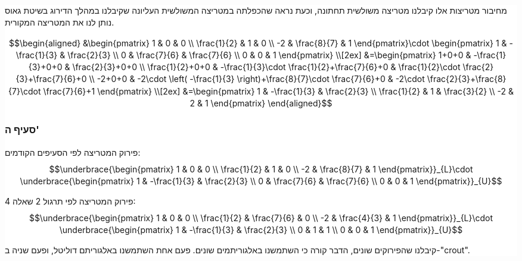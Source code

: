 מחיבור מטריצות אלו קיבלנו מטריצה משולשית תחתונה, וכעת נראה שהכפלתה במטריצה המשולשית העליונה שקיבלנו במהלך הדירוג בשיטת גאוס נותן לנו את המטריצה המקורית.

$$\begin{aligned}
&\begin{pmatrix}
1 & 0 & 0 \\
\frac{1}{2} & 1 & 0 \\
-2 & \frac{8}{7} & 1
\end{pmatrix}\cdot \begin{pmatrix}
1 & -\frac{1}{3} & \frac{2}{3} \\
0 & \frac{7}{6} & \frac{7}{6} \\
0 & 0 & 1
\end{pmatrix} \\[2ex]
&=\begin{pmatrix}
1+0+0 & -\frac{1}{3}+0+0 & \frac{2}{3}+0+0 \\
\frac{1}{2}+0+0 & -\frac{1}{3}\cdot \frac{1}{2}+\frac{7}{6}+0 & \frac{1}{2}\cdot \frac{2}{3}+\frac{7}{6}+0 \\
-2+0+0 & -2\cdot \left( -\frac{1}{3} \right)+\frac{8}{7}\cdot \frac{7}{6}+0 & -2\cdot \frac{2}{3}+\frac{8}{7}\cdot \frac{7}{6}+1
\end{pmatrix} \\[2ex]
&=\begin{pmatrix}
1 & -\frac{1}{3} & \frac{2}{3} \\
\frac{1}{2} & 1 & \frac{3}{2} \\
-2 & 2 & 1
\end{pmatrix}
\end{aligned}$$

### סעיף ה'

פירוק המטריצה לפי הסעיפים הקודמים:
$$\underbrace{\begin{pmatrix}
1 & 0 & 0 \\
\frac{1}{2} & 1 & 0 \\
-2 & \frac{8}{7} & 1
\end{pmatrix}}_{L}\cdot \underbrace{\begin{pmatrix}
1 & -\frac{1}{3} & \frac{2}{3} \\
0 & \frac{7}{6} & \frac{7}{6} \\
0 & 0 & 1
\end{pmatrix}}_{U}$$

פירוק המטריצה לפי תרגול 2 שאלה 4:
$$\underbrace{\begin{pmatrix}
1 & 0 & 0 \\
\frac{1}{2} & \frac{7}{6} & 0 \\
-2 & \frac{4}{3} & 1
\end{pmatrix}}_{L}\cdot \underbrace{\begin{pmatrix}
1 & -\frac{1}{3} & \frac{2}{3} \\
0 & 1 & 1 \\
0 & 0 & 1
\end{pmatrix}}_{U}$$

קיבלנו שהפירוקים שונים, הדבר קורה כי השתמשנו באלגוריתמים שונים. פעם אחת השתמשנו באלגוריתם דוליטל, ופעם שניה ב-"crout".
